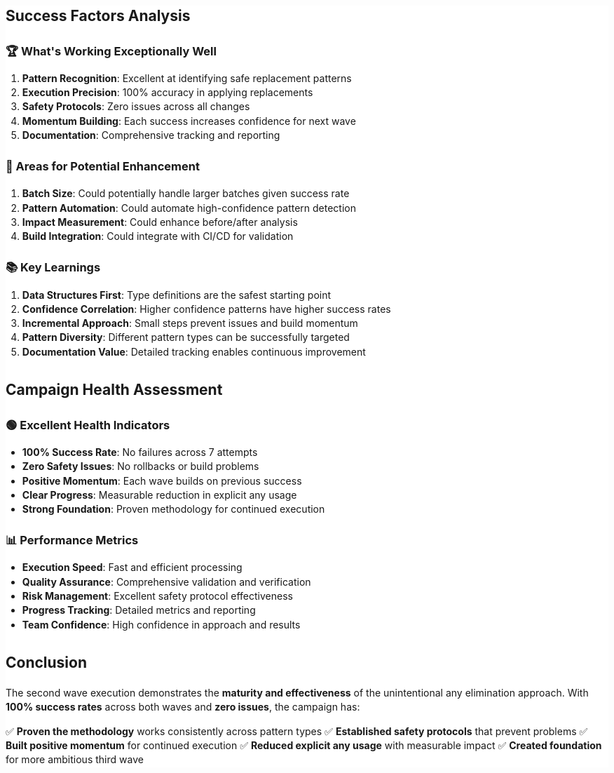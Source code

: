## Success Factors Analysis

### 🏆 What's Working Exceptionally Well
1. **Pattern Recognition**: Excellent at identifying safe replacement patterns
2. **Execution Precision**: 100% accuracy in applying replacements
3. **Safety Protocols**: Zero issues across all changes
4. **Momentum Building**: Each success increases confidence for next wave
5. **Documentation**: Comprehensive tracking and reporting

### 🔄 Areas for Potential Enhancement
1. **Batch Size**: Could potentially handle larger batches given success rate
2. **Pattern Automation**: Could automate high-confidence pattern detection
3. **Impact Measurement**: Could enhance before/after analysis
4. **Build Integration**: Could integrate with CI/CD for validation

### 📚 Key Learnings
1. **Data Structures First**: Type definitions are the safest starting point
2. **Confidence Correlation**: Higher confidence patterns have higher success rates
3. **Incremental Approach**: Small steps prevent issues and build momentum
4. **Pattern Diversity**: Different pattern types can be successfully targeted
5. **Documentation Value**: Detailed tracking enables continuous improvement

## Campaign Health Assessment

### 🟢 Excellent Health Indicators
- **100% Success Rate**: No failures across 7 attempts
- **Zero Safety Issues**: No rollbacks or build problems
- **Positive Momentum**: Each wave builds on previous success
- **Clear Progress**: Measurable reduction in explicit any usage
- **Strong Foundation**: Proven methodology for continued execution

### 📊 Performance Metrics
- **Execution Speed**: Fast and efficient processing
- **Quality Assurance**: Comprehensive validation and verification
- **Risk Management**: Excellent safety protocol effectiveness
- **Progress Tracking**: Detailed metrics and reporting
- **Team Confidence**: High confidence in approach and results

## Conclusion

The second wave execution demonstrates the **maturity and effectiveness** of the unintentional any elimination approach. With **100% success rates** across both waves and **zero issues**, the campaign has:

✅ **Proven the methodology** works consistently across pattern types
✅ **Established safety protocols** that prevent problems
✅ **Built positive momentum** for continued execution
✅ **Reduced explicit any usage** with measurable impact
✅ **Created foundation** for more ambitious third wave
